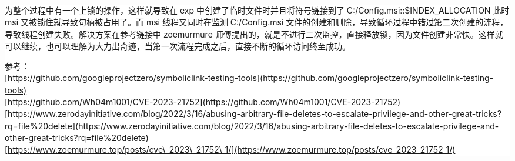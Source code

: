 为整个过程中有一个上锁的操作，这样就导致在 exp 中创建了临时文件时并且将符号链接到了 C:/Config.msi::$INDEX\_ALLOCATION 此时 msi 又被锁住就导致句柄被占用了。而 msi 线程又同时在监测 C:/Config.msi 文件的创建和删除，导致循环过程中错过第二次创建的流程，导致线程创建失败。解决方案在参考链接中 zoemurmure 师傅提出的，就是不进行二次监控，直接释放锁，因为文件创建非常快。这样就可以继续，也可以理解为大力出奇迹，当第一次流程完成之后，直接不断的循环访问终至成功。

参考：  
[https://github.com/googleprojectzero/symboliclink-testing-tools](https://github.com/googleprojectzero/symboliclink-testing-tools)  
[https://github.com/Wh04m1001/CVE-2023-21752](https://github.com/Wh04m1001/CVE-2023-21752)  
[https://www.zerodayinitiative.com/blog/2022/3/16/abusing-arbitrary-file-deletes-to-escalate-privilege-and-other-great-tricks?rq=file%20delete](https://www.zerodayinitiative.com/blog/2022/3/16/abusing-arbitrary-file-deletes-to-escalate-privilege-and-other-great-tricks?rq=file%20delete)  
[https://www.zoemurmure.top/posts/cve\_2023\_21752\_1/](https://www.zoemurmure.top/posts/cve_2023_21752_1/)
